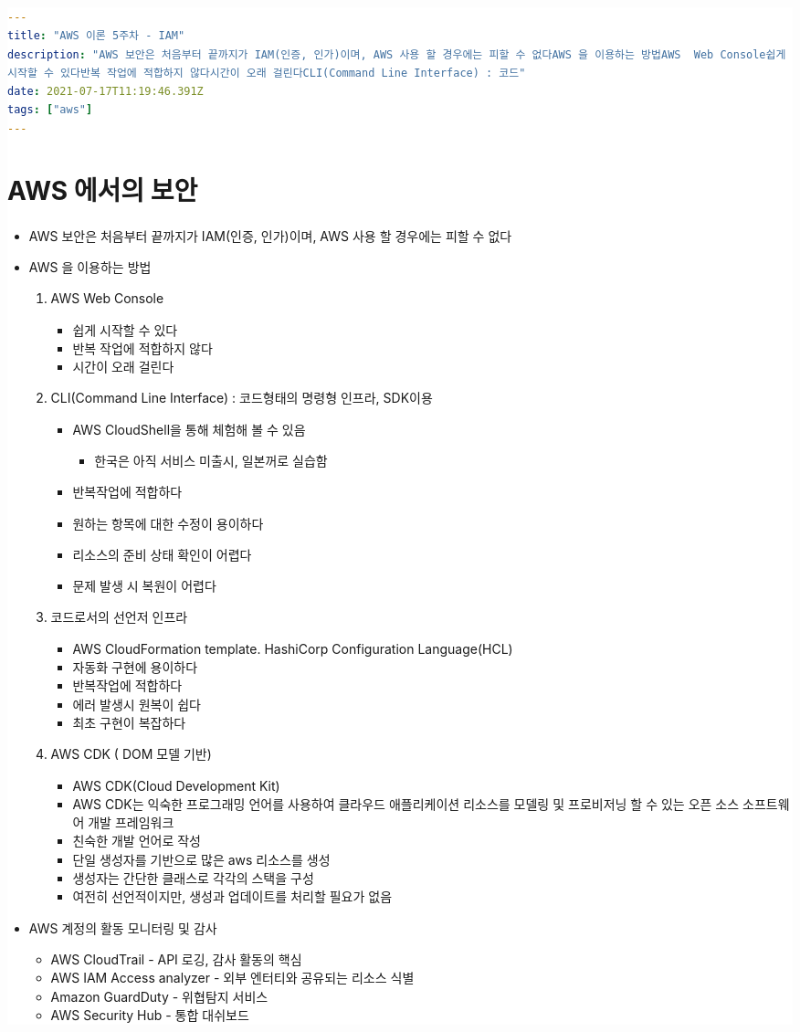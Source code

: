 ```yaml
---
title: "AWS 이론 5주차 - IAM"
description: "AWS 보안은 처음부터 끝까지가 IAM(인증, 인가)이며, AWS 사용 할 경우에는 피할 수 없다AWS 을 이용하는 방법AWS  Web Console쉽게 시작할 수 있다반복 작업에 적합하지 않다시간이 오래 걸린다CLI(Command Line Interface) : 코드"
date: 2021-07-17T11:19:46.391Z
tags: ["aws"]
---
```

# AWS 에서의 보안

- AWS 보안은 처음부터 끝까지가 IAM(인증, 인가)이며, AWS 사용 할 경우에는 피할 수 없다

- AWS 을 이용하는 방법

  1. AWS  Web Console

     - 쉽게 시작할 수 있다
     - 반복 작업에 적합하지 않다
     - 시간이 오래 걸린다

  2. CLI(Command Line Interface) : 코드형태의 명령형 인프라, SDK이용

     - AWS  CloudShell을 통해 체험해 볼 수 있음
       - 한국은 아직 서비스 미출시, 일본꺼로 실습함

     - 반복작업에 적합하다
     - 원하는 항목에 대한 수정이 용이하다
     - 리소스의 준비 상태 확인이 어렵다
     - 문제 발생 시 복원이 어렵다

  3. 코드로서의 선언저 인프라 

     - AWS CloudFormation template. HashiCorp Configuration Language(HCL)
     - 자동화 구현에 용이하다
     - 반복작업에 적합하다
     - 에러 발생시 원복이 쉽다
     - 최초 구현이 복잡하다

  4. AWS CDK ( DOM 모델 기반)

     - AWS CDK(Cloud Development Kit)
     - AWS CDK는 익숙한 프로그래밍 언어를 사용하여 클라우드 애플리케이션 리소스를 모델링 및 프로비저닝  할 수 있는 오픈 소스 소프트웨어 개발 프레임워크
     - 친숙한 개발 언어로 작성
     - 단일 생성자를 기반으로 많은 aws 리소스를 생성
     - 생성자는 간단한 클래스로 각각의 스택을 구성
     - 여전히 선언적이지만, 생성과 업데이트를 처리할 필요가 없음

- AWS 계정의 활동 모니터링 및 감사
  - AWS CloudTrail - API 로깅, 감사 활동의 핵심
  - AWS IAM Access analyzer - 외부 엔터티와 공유되는 리소스 식별
  - Amazon GuardDuty - 위협탐지  서비스
  - AWS Security Hub - 통합 대쉬보드


